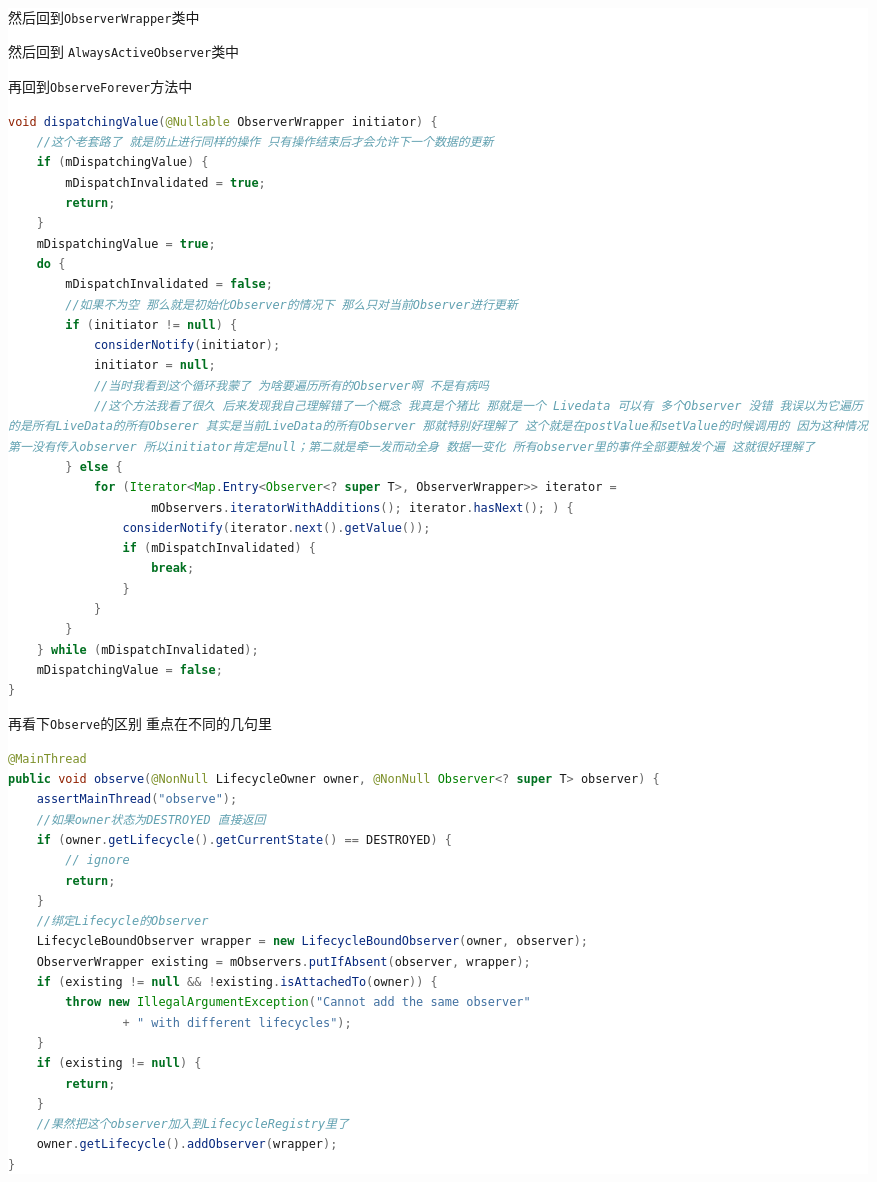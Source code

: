 然后回到`ObserverWrapper`类中

然后回到 `AlwaysActiveObserver`类中

再回到`ObserveForever`方法中

```java
void dispatchingValue(@Nullable ObserverWrapper initiator) {
    //这个老套路了 就是防止进行同样的操作 只有操作结束后才会允许下一个数据的更新
    if (mDispatchingValue) {
        mDispatchInvalidated = true;
        return;
    }
    mDispatchingValue = true;
    do {
        mDispatchInvalidated = false;
        //如果不为空 那么就是初始化Observer的情况下 那么只对当前Observer进行更新
        if (initiator != null) {
            considerNotify(initiator);
            initiator = null;
            //当时我看到这个循环我蒙了 为啥要遍历所有的Observer啊 不是有病吗
            //这个方法我看了很久 后来发现我自己理解错了一个概念 我真是个猪比 那就是一个 Livedata 可以有 多个Observer 没错 我误以为它遍历的是所有LiveData的所有Obserer 其实是当前LiveData的所有Observer 那就特别好理解了 这个就是在postValue和setValue的时候调用的 因为这种情况第一没有传入observer 所以initiator肯定是null；第二就是牵一发而动全身 数据一变化 所有observer里的事件全部要触发个遍 这就很好理解了
        } else {
            for (Iterator<Map.Entry<Observer<? super T>, ObserverWrapper>> iterator =
                    mObservers.iteratorWithAdditions(); iterator.hasNext(); ) {
                considerNotify(iterator.next().getValue());
                if (mDispatchInvalidated) {
                    break;
                }
            }
        }
    } while (mDispatchInvalidated);
    mDispatchingValue = false;
}
```

再看下`Observe`的区别 重点在不同的几句里

```java
@MainThread
public void observe(@NonNull LifecycleOwner owner, @NonNull Observer<? super T> observer) {
    assertMainThread("observe");
    //如果owner状态为DESTROYED 直接返回
    if (owner.getLifecycle().getCurrentState() == DESTROYED) {
        // ignore
        return;
    }
    //绑定Lifecycle的Observer
    LifecycleBoundObserver wrapper = new LifecycleBoundObserver(owner, observer);
    ObserverWrapper existing = mObservers.putIfAbsent(observer, wrapper);
    if (existing != null && !existing.isAttachedTo(owner)) {
        throw new IllegalArgumentException("Cannot add the same observer"
                + " with different lifecycles");
    }
    if (existing != null) {
        return;
    }
    //果然把这个observer加入到LifecycleRegistry里了
    owner.getLifecycle().addObserver(wrapper);
}
```
